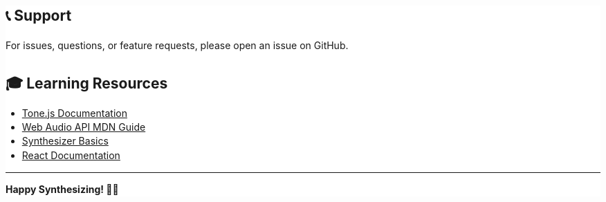 ## 📞 Support

For issues, questions, or feature requests, please open an issue on GitHub.

## 🎓 Learning Resources

- [Tone.js Documentation](https://tonejs.org/)
- [Web Audio API MDN Guide](https://developer.mozilla.org/en-US/docs/Web/API/Web_Audio_API)
- [Synthesizer Basics](https://www.soundonsound.com/techniques/synth-basics-synthesis-explained)
- [React Documentation](https://react.dev/)

---

**Happy Synthesizing! 🎹🎵**
